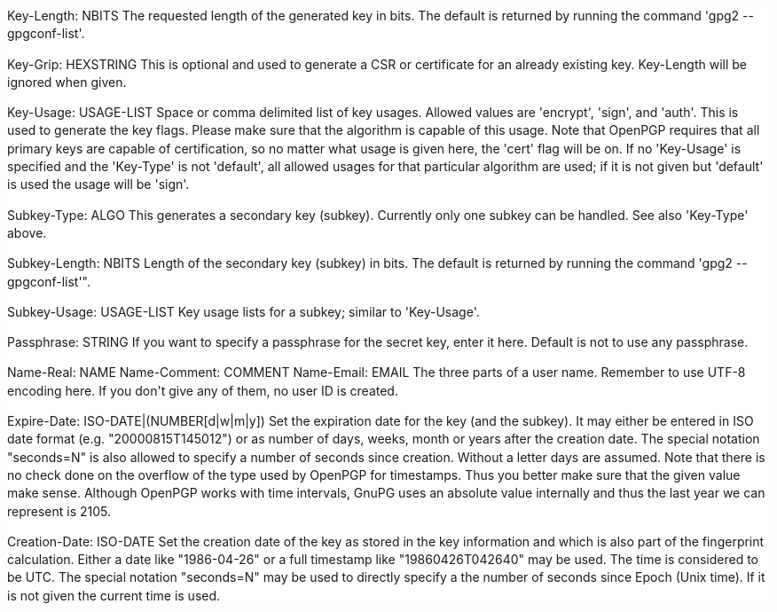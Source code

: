 Key-Length: NBITS
     The requested length of the generated key in bits.  The default is
     returned by running the command 'gpg2 --gpgconf-list'.

Key-Grip: HEXSTRING
     This is optional and used to generate a CSR or certificate for an
     already existing key.  Key-Length will be ignored when given.

Key-Usage: USAGE-LIST
     Space or comma delimited list of key usages.  Allowed values are
     'encrypt', 'sign', and 'auth'.  This is used to generate the key
     flags.  Please make sure that the algorithm is capable of this
     usage.  Note that OpenPGP requires that all primary keys are
     capable of certification, so no matter what usage is given here,
     the 'cert' flag will be on.  If no 'Key-Usage' is specified and the
     'Key-Type' is not 'default', all allowed usages for that particular
     algorithm are used; if it is not given but 'default' is used the
     usage will be 'sign'.

Subkey-Type: ALGO
     This generates a secondary key (subkey).  Currently only one subkey
     can be handled.  See also 'Key-Type' above.

Subkey-Length: NBITS
     Length of the secondary key (subkey) in bits.  The default is
     returned by running the command 'gpg2 --gpgconf-list'".

Subkey-Usage: USAGE-LIST
     Key usage lists for a subkey; similar to 'Key-Usage'.

Passphrase: STRING
     If you want to specify a passphrase for the secret key, enter it
     here.	 Default is not to use any passphrase.

Name-Real: NAME
Name-Comment: COMMENT
Name-Email: EMAIL
     The three parts of a user name.  Remember to use UTF-8 encoding
     here.  If you don't give any of them, no user ID is created.

Expire-Date: ISO-DATE|(NUMBER[d|w|m|y])
     Set the expiration date for the key (and the subkey).  It may
     either be entered in ISO date format (e.g.  "20000815T145012") or
     as number of days, weeks, month or years after the creation date.
     The special notation "seconds=N" is also allowed to specify a
     number of seconds since creation.  Without a letter days are
     assumed.  Note that there is no check done on the overflow of the
     type used by OpenPGP for timestamps.  Thus you better make sure
     that the given value make sense.  Although OpenPGP works with time
     intervals, GnuPG uses an absolute value internally and thus the
     last year we can represent is 2105.

Creation-Date: ISO-DATE
     Set the creation date of the key as stored in the key information
     and which is also part of the fingerprint calculation.  Either a
     date like "1986-04-26" or a full timestamp like "19860426T042640"
     may be used.  The time is considered to be UTC. The special
     notation "seconds=N" may be used to directly specify a the number
     of seconds since Epoch (Unix time).  If it is not given the current
     time is used.
